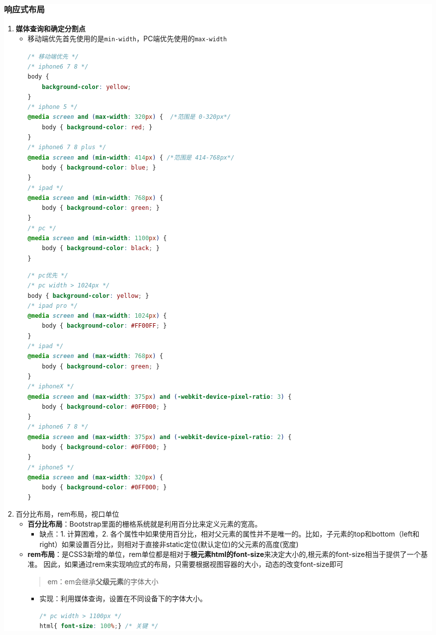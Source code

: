 
### 响应式布局
1. **媒体查询和确定分割点**
   - 移动端优先首先使用的是`min-width`，PC端优先使用的`max-width`
      ```css
      /* 移动端优先 */
      /* iphone6 7 8 */
      body {
          background-color: yellow;
      }
      /* iphone 5 */
      @media screen and (max-width: 320px) {  /*范围是 0-320px*/
          body { background-color: red; }
      }
      /* iphone6 7 8 plus */
      @media screen and (min-width: 414px) { /*范围是 414-768px*/
          body { background-color: blue; }
      }
      /* ipad */
      @media screen and (min-width: 768px) {
          body { background-color: green; }
      }
      /* pc */
      @media screen and (min-width: 1100px) {
          body { background-color: black; }
      }
      ```
      ```css
      /* pc优先 */
      /* pc width > 1024px */
      body { background-color: yellow; }
      /* ipad pro */
      @media screen and (max-width: 1024px) {
          body { background-color: #FF00FF; }
      }
      /* ipad */
      @media screen and (max-width: 768px) {
          body { background-color: green; }
      }
      /* iphoneX */
      @media screen and (max-width: 375px) and (-webkit-device-pixel-ratio: 3) {
          body { background-color: #0FF000; }
      }
      /* iphone6 7 8 */
      @media screen and (max-width: 375px) and (-webkit-device-pixel-ratio: 2) {
          body { background-color: #0FF000; }
      }
      /* iphone5 */
      @media screen and (max-width: 320px) {
          body { background-color: #0FF000; }
      }
      ```
2. 百分比布局，rem布局，视口单位
   - **百分比布局**：Bootstrap里面的栅格系统就是利用百分比来定义元素的宽高。
     - 缺点：1. 计算困难，2. 各个属性中如果使用百分比，相对父元素的属性并不是唯一的。比如，子元素的top和bottom（left和right）如果设置百分比，则相对于直接非static定位(默认定位)的父元素的高度(宽度)
   - **rem布局**：是CSS3新增的单位，rem单位都是相对于**根元素html的font-size**来决定大小的,根元素的font-size相当于提供了一个基准。 因此，如果通过rem来实现响应式的布局，只需要根据视图容器的大小，动态的改变font-size即可
     > em：em会继承**父级元素**的字体大小
     - 实现：利用媒体查询，设置在不同设备下的字体大小。
       ```css
       /* pc width > 1100px */
       html{ font-size: 100%;} /* 关键 */